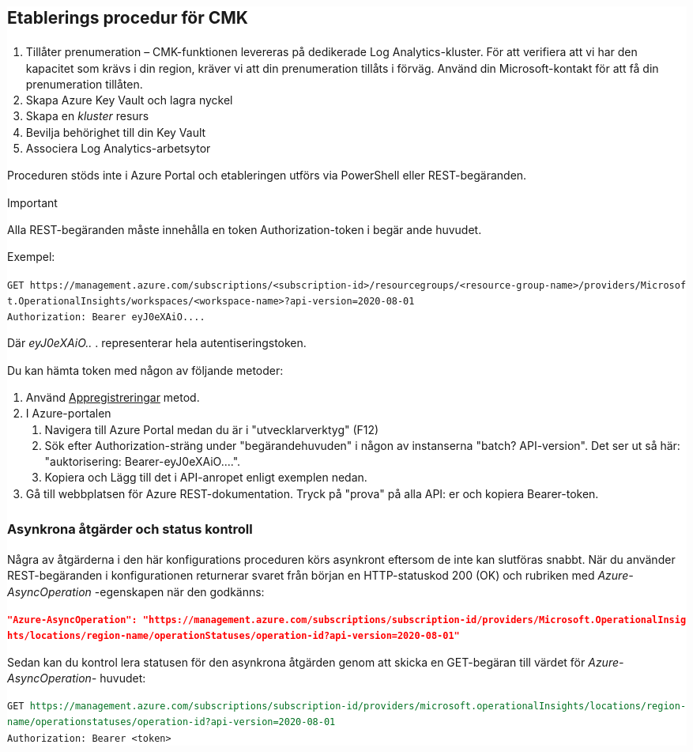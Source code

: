## <a name="cmk-provisioning-procedure"></a>Etablerings procedur för CMK

1. Tillåter prenumeration – CMK-funktionen levereras på dedikerade Log Analytics-kluster. För att verifiera att vi har den kapacitet som krävs i din region, kräver vi att din prenumeration tillåts i förväg. Använd din Microsoft-kontakt för att få din prenumeration tillåten.
2. Skapa Azure Key Vault och lagra nyckel
3. Skapa en *kluster* resurs
4. Bevilja behörighet till din Key Vault
5. Associera Log Analytics-arbetsytor

Proceduren stöds inte i Azure Portal och etableringen utförs via PowerShell eller REST-begäranden.

> [!IMPORTANT]
> Alla REST-begäranden måste innehålla en token Authorization-token i begär ande huvudet.

Exempel:

```rst
GET https://management.azure.com/subscriptions/<subscription-id>/resourcegroups/<resource-group-name>/providers/Microsoft.OperationalInsights/workspaces/<workspace-name>?api-version=2020-08-01
Authorization: Bearer eyJ0eXAiO....
```

Där *eyJ0eXAiO..* . representerar hela autentiseringstoken. 

Du kan hämta token med någon av följande metoder:

1. Använd [Appregistreringar](/graph/auth/auth-concepts#access-tokens) metod.
2. I Azure-portalen
    1. Navigera till Azure Portal medan du är i "utvecklarverktyg" (F12)
    1. Sök efter Authorization-sträng under "begärandehuvuden" i någon av instanserna "batch? API-version". Det ser ut så här: "auktorisering: Bearer-eyJ0eXAiO....". 
    1. Kopiera och Lägg till det i API-anropet enligt exemplen nedan.
3. Gå till webbplatsen för Azure REST-dokumentation. Tryck på "prova" på alla API: er och kopiera Bearer-token.

### <a name="asynchronous-operations-and-status-check"></a>Asynkrona åtgärder och status kontroll

Några av åtgärderna i den här konfigurations proceduren körs asynkront eftersom de inte kan slutföras snabbt. När du använder REST-begäranden i konfigurationen returnerar svaret från början en HTTP-statuskod 200 (OK) och rubriken med *Azure-AsyncOperation* -egenskapen när den godkänns:
```json
"Azure-AsyncOperation": "https://management.azure.com/subscriptions/subscription-id/providers/Microsoft.OperationalInsights/locations/region-name/operationStatuses/operation-id?api-version=2020-08-01"
```

Sedan kan du kontrol lera statusen för den asynkrona åtgärden genom att skicka en GET-begäran till värdet för *Azure-AsyncOperation-* huvudet:
```rst
GET https://management.azure.com/subscriptions/subscription-id/providers/microsoft.operationalInsights/locations/region-name/operationstatuses/operation-id?api-version=2020-08-01
Authorization: Bearer <token>
```

